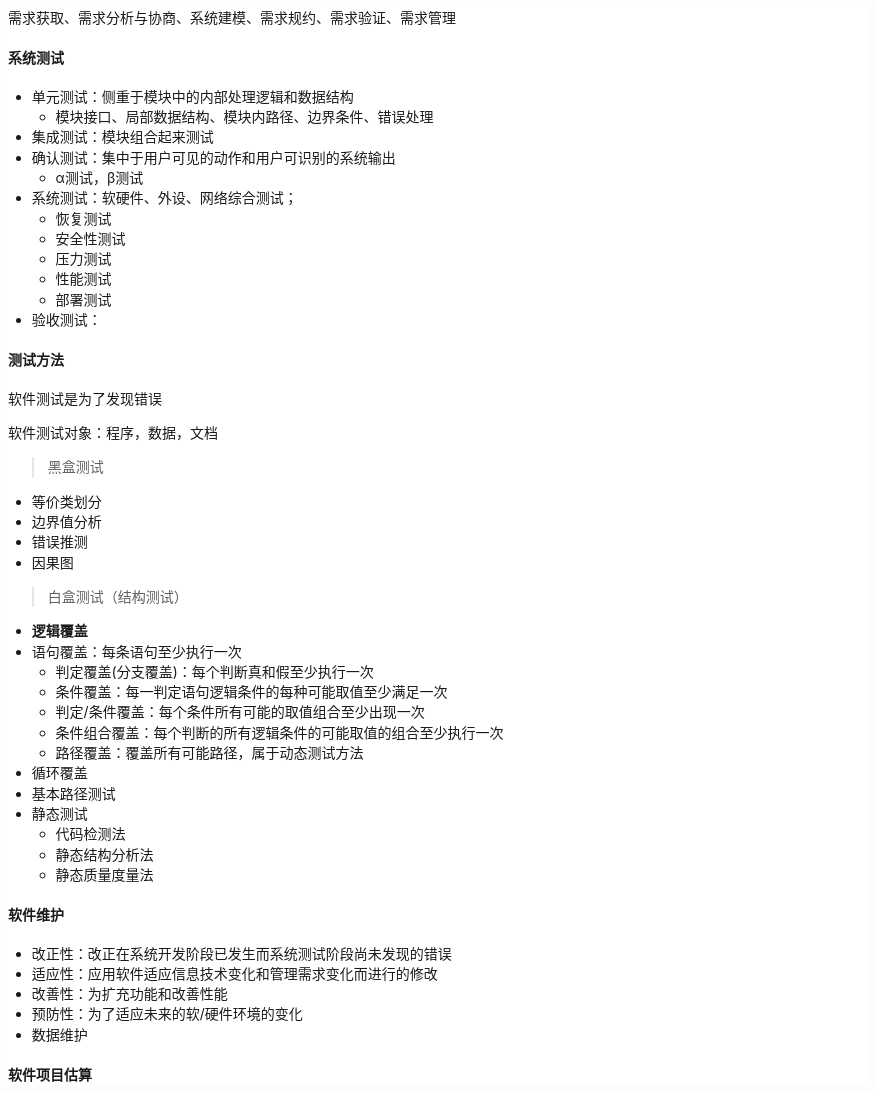 需求获取、需求分析与协商、系统建模、需求规约、需求验证、需求管理

#### 系统测试

- 单元测试：侧重于模块中的内部处理逻辑和数据结构
  - 模块接口、局部数据结构、模块内路径、边界条件、错误处理
- 集成测试：模块组合起来测试
- 确认测试：集中于用户可见的动作和用户可识别的系统输出
  - α测试，β测试
- 系统测试：软硬件、外设、网络综合测试；
  - 恢复测试
  - 安全性测试
  - 压力测试
  - 性能测试
  - 部署测试
- 验收测试：

#### 测试方法

软件测试是为了发现错误

软件测试对象：程序，数据，文档

> 黑盒测试

- 等价类划分
- 边界值分析
- 错误推测
- 因果图

> 白盒测试（结构测试）

- **逻辑覆盖**
- 语句覆盖：每条语句至少执行一次
  - 判定覆盖(分支覆盖)：每个判断真和假至少执行一次
  - 条件覆盖：每一判定语句逻辑条件的每种可能取值至少满足一次
  - 判定/条件覆盖：每个条件所有可能的取值组合至少出现一次
  - 条件组合覆盖：每个判断的所有逻辑条件的可能取值的组合至少执行一次
  - 路径覆盖：覆盖所有可能路径，属于动态测试方法
- 循环覆盖
- 基本路径测试
- 静态测试
  - 代码检测法
  - 静态结构分析法
  - 静态质量度量法


#### 软件维护

- 改正性：改正在系统开发阶段已发生而系统测试阶段尚未发现的错误
- 适应性：应用软件适应信息技术变化和管理需求变化而进行的修改
- 改善性：为扩充功能和改善性能
- 预防性：为了适应未来的软/硬件环境的变化
- 数据维护

#### 软件项目估算
